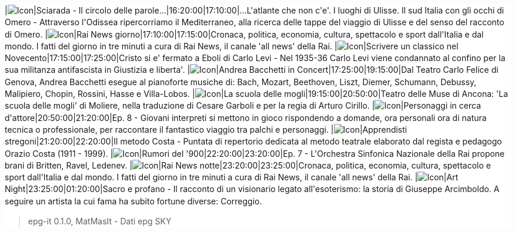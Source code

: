 |![Icon](https://guidatv.sky.it/uuid/dtt_cover_l58VsCKBwnW.png)|Sciarada - Il circolo delle parole...|16:20:00|17:10:00|...L&#039;atlante che non c&#039;e&#039;. I luoghi di Ulisse. Il sud Italia con gli occhi di Omero - Attraverso l&#039;Odissea ripercorriamo il Mediterraneo, alla ricerca delle tappe del viaggio di Ulisse e del senso del racconto di Omero.
|![Icon](https://guidatv.sky.it/uuid/dtt_cover_l58VsCKBwnW.png)|Rai News giorno|17:10:00|17:15:00|Cronaca, politica, economia, cultura, spettacolo e sport dall&#039;Italia e dal mondo. I fatti del giorno in tre minuti a cura di Rai News, il canale &#039;all news&#039; della Rai.
|![Icon](https://guidatv.sky.it/uuid/dtt_cover_l58VsCKBwnW.png)|Scrivere un classico nel Novecento|17:15:00|17:25:00|Cristo si e&#039; fermato a Eboli di Carlo Levi - Nel 1935-36 Carlo Levi viene condannato al confino per la sua militanza antifascista in Giustizia e liberta&#039;.
|![Icon](https://guidatv.sky.it/uuid/dtt_cover_l58VsCKBwnW.png)|Andrea Bacchetti in Concert|17:25:00|19:15:00|Dal Teatro Carlo Felice di Genova, Andrea Bacchetti esegue al pianoforte musiche di: Bach, Mozart, Beethoven, Liszt, Diemer, Schumann, Debussy, Malipiero, Chopin, Rossini, Hasse e Villa-Lobos.
|![Icon](https://guidatv.sky.it/uuid/dtt_cover_l58VsCKBwnW.png)|La scuola delle mogli|19:15:00|20:50:00|Teatro delle Muse di Ancona: &#039;La scuola delle mogli&#039; di Moliere, nella traduzione di Cesare Garboli e per la regia di Arturo Cirillo.
|![Icon](https://guidatv.sky.it/uuid/dtt_cover_l58VsCKBwnW.png)|Personaggi in cerca d&#039;attore|20:50:00|21:20:00|Ep. 8 - Giovani interpreti si mettono in gioco rispondendo a domande, ora personali ora di natura tecnica o professionale, per raccontare il fantastico viaggio tra palchi e personaggi.
|![Icon](https://guidatv.sky.it/uuid/dtt_cover_l58VsCKBwnW.png)|Apprendisti stregoni|21:20:00|22:20:00|Il metodo Costa - Puntata di repertorio dedicata al metodo teatrale elaborato dal regista e pedagogo Orazio Costa (1911 - 1999).
|![Icon](https://guidatv.sky.it/uuid/dtt_cover_l58VsCKBwnW.png)|Rumori del &#039;900|22:20:00|23:20:00|Ep. 7 - L&#039;Orchestra Sinfonica Nazionale della Rai propone brani di Britten, Ravel, Ledenev.
|![Icon](https://guidatv.sky.it/uuid/dtt_cover_l58VsCKBwnW.png)|Rai News notte|23:20:00|23:25:00|Cronaca, politica, economia, cultura, spettacolo e sport dall&#039;Italia e dal mondo. I fatti del giorno in tre minuti a cura di Rai News, il canale &#039;all news&#039; della Rai.
|![Icon](https://guidatv.sky.it/uuid/dtt_cover_l58VsCKBwnW.png)|Art Night|23:25:00|01:20:00|Sacro e profano - Il racconto di un visionario legato all&#039;esoterismo: la storia di Giuseppe Arcimboldo. A seguire un artista la cui fama ha subito fortune diverse: Correggio.



 > epg-it 0.1.0, MatMasIt - Dati epg SKY